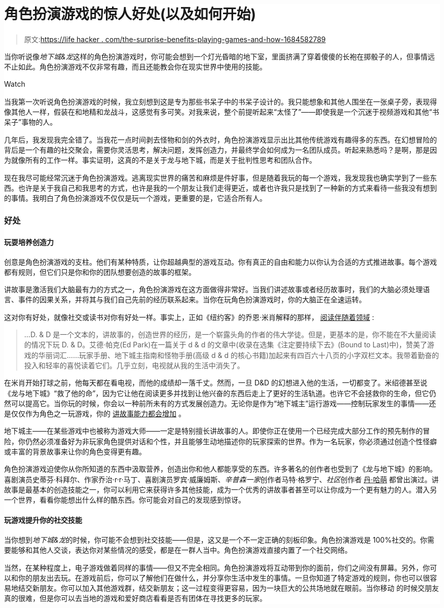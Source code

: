 # 角色扮演游戏的惊人好处(以及如何开始)

> 原文:[https://life hacker . com/the-surprise-benefits-playing-games-and-how-1684582789](https://lifehacker.com/the-surprising-benefits-of-role-playing-games-and-how-1684582789)

当你听说像*地下城&龙*这样的角色扮演游戏时，你可能会想到一个灯光昏暗的地下室，里面挤满了穿着傻傻的长袍在掷骰子的人，但事情远不止如此。角色扮演游戏不仅非常有趣，而且还能教会你在现实世界中使用的技能。

Watch

当我第一次听说角色扮演游戏的时候，我立刻想到这是专为那些书呆子中的书呆子设计的。我只能想象和其他人围坐在一张桌子旁，表现得像其他人一样，假装在和地精和龙战斗，这感觉有多可笑。对我来说，整个前提听起来“太怪了”——即使我是一个沉迷于视频游戏和其他“书呆子”事物的人。

几年后，我发现我完全错了。当我花一点时间剥去怪物和剑的外衣时，角色扮演游戏显示出比其他传统游戏有趣得多的东西。在幻想冒险的背后是一个有趣的社交聚会，需要你灵活思考，解决问题，发挥创造力，并最终学会如何成为一名团队成员。听起来熟悉吗？是啊，那是因为就像所有的工作一样。事实证明，这真的不是关于龙与地下城，而是关于批判性思考和团队合作。

现在我尽可能经常沉迷于角色扮演游戏。逃离现实世界的痛苦和麻烦是件好事，但是随着我玩的每一个游戏，我发现我也确实学到了一些东西。也许是关于我自己和我思考的方式，也许是我的一个朋友让我们走得更近，或者也许我只是找到了一种新的方式来看待一些我没有想到的事情。我明白了角色扮演游戏不仅仅是玩一个游戏，更重要的是，它适合所有人。

### **好处**

#### **玩耍培养创造力**

创意是角色扮演游戏的支柱。他们有某种特质，让你超越典型的游戏互动。你有真正的自由和能力以你认为合适的方式推进故事。每个游戏都有规则，但它们只是你和你的团队想要创造的故事的框架。

讲故事是激活我们大脑最有力的方式之一，角色扮演游戏在这方面做得非常好。当我们讲述故事或者经历故事时，我们的大脑必须处理语言、事件的因果关系，并将其与我们自己先前的经历联系起来。当你在玩角色扮演游戏时，你的大脑正在全速运转。

这对你有好处，就像社交或读书对你有好处一样。事实上，正如《纽约客》的乔恩·米肖解释的那样， [阅读伴随着领域](http://www.newyorker.com/culture/culture-desk/dungeons-dragons-saved-my-life) :

> ...D. & D 是一个文本的，讲故事的，创造世界的经历，是一个崭露头角的作者的伟大学徒。但是，更基本的是，你不能在不大量阅读的情况下玩 D. & D。艾德·帕克(Ed Park)在一篇关于 d & d 的文章中(收录在选集《注定要持续下去》(Bound to Last)中)，赞美了游戏的华丽词汇……玩家手册、地下城主指南和怪物手册(高级 d & d 的核心书籍)加起来有四百六十八页的小字双栏文本。我带着勤奋的投入和轻率的喜悦读着它们。几乎立刻，电视就从我的生活中消失了。

在米肖开始打球之前，他每天都在看电视，而他的成绩却一落千丈。然而，一旦 D&D 的幻想进入他的生活，一切都变了。米绍德甚至说《龙与地下城》“救了他的命”，因为它让他在阅读更多并找到让他兴奋的东西后走上了更好的生活轨道。也许它不会拯救你的生命，但它仍然可以提高它。当你玩的时候，你会以一种前所未有的方式发展创造力。无论你是作为“地下城主”运行游戏——控制玩家发生的事情——还是仅仅作为角色之一玩游戏，你的 [讲故事能力都会增加](https://lifehacker.com/become-a-better-storyteller-through-dungeons-dragons-1614615213) 。

地下城主——在某些游戏中也被称为游戏大师——一定是特别擅长讲故事的人。即使你正在使用一个已经完成大部分工作的预先制作的冒险，你仍然必须准备好为非玩家角色提供对话和个性，并且能够生动地描述你的玩家探索的世界。作为一名玩家，你必须通过创造个性怪癖或丰富的背景故事来让你的角色变得更有趣。

角色扮演游戏迫使你从你所知道的东西中汲取营养，创造出你和他人都能享受的东西。许多著名的创作者也受到了《龙与地下城》的影响。喜剧演员史蒂芬·科拜尔、作家乔治·r·r·马丁、喜剧演员罗宾·威廉姆斯、*辛普森一家*创作者马特·格罗宁、*社区*创作者 [丹·哈萌](http://lifehacker.com/dan-harmon-explains-how-laziness-can-actually-guide-you-1624683765) 都曾出演过。讲故事是最基本的创造技能之一，你可以利用它来获得许多其他技能，成为一个优秀的讲故事者甚至可以让你成为一个更有魅力的人。潜入另一个世界，看看你能想出什么样的酷东西。你可能会对自己的发现感到惊讶。

#### **玩游戏提升你的社交技能**

当你想到*地下城&龙*的时候，你可能不会想到社交技能——但是，这又是一个不一定正确的刻板印象。角色扮演游戏是 100%社交的。你需要能够和其他人交谈，表达你对某些情况的感受，都是在一群人当中。角色扮演游戏直接内置了一个社交网络。

当然，在某种程度上，电子游戏做着同样的事情——但又不完全相同。角色扮演游戏将互动带到你的面前，你们之间没有屏幕。另外，你可以和你的朋友出去玩。在游戏前后，你可以了解他们在做什么，并分享你生活中发生的事情。一旦你知道了特定游戏的规则，你也可以很容易地结交新朋友。你可以加入其他游戏群，结交新朋友；这一过程变得更容易，因为一块巨大的公共场地就在眼前。当你移动 的时候交朋友真的很难，但是你可以去当地的游戏和爱好商店看看是否有团体在寻找更多的玩家。
